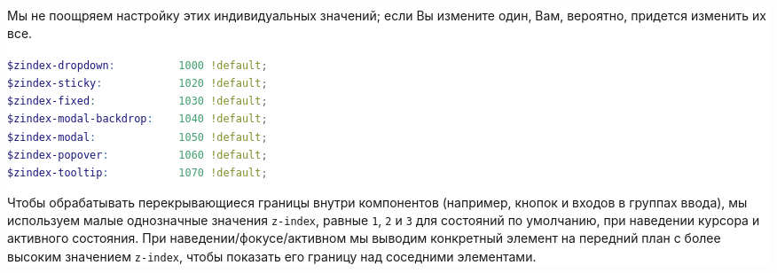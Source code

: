 Мы не поощряем настройку этих индивидуальных значений; если Вы измените один, Вам, вероятно, придется изменить их все.

```scss
$zindex-dropdown:          1000 !default;
$zindex-sticky:            1020 !default;
$zindex-fixed:             1030 !default;
$zindex-modal-backdrop:    1040 !default;
$zindex-modal:             1050 !default;
$zindex-popover:           1060 !default;
$zindex-tooltip:           1070 !default;
```

Чтобы обрабатывать перекрывающиеся границы внутри компонентов (например, кнопок и входов в группах ввода), мы используем малые однозначные значения `z-index`, равные `1`, `2` и `3` для состояний по умолчанию, при наведении курсора и активного состояния. При наведении/фокусе/активном мы выводим конкретный элемент на передний план с более высоким значением `z-index`, чтобы показать его границу над соседними элементами.
